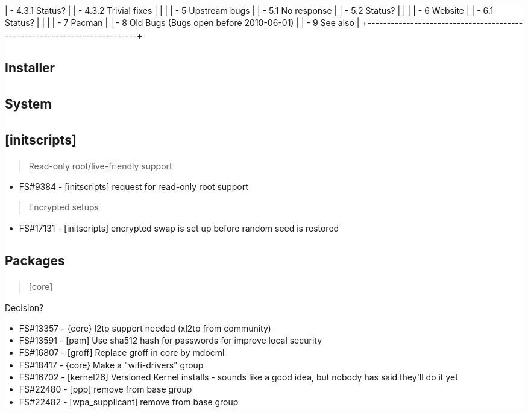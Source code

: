 |         -   4.3.1 Status?                                                |
|         -   4.3.2 Trivial fixes                                          |
|                                                                          |
| -   5 Upstream bugs                                                      |
|     -   5.1 No response                                                  |
|     -   5.2 Status?                                                      |
|                                                                          |
| -   6 Website                                                            |
|     -   6.1 Status?                                                      |
|                                                                          |
| -   7 Pacman                                                             |
| -   8 Old Bugs (Bugs open before 2010-06-01)                             |
| -   9 See also                                                           |
+--------------------------------------------------------------------------+

Installer
---------

System
------

[initscripts]
-------------

> Read-only root/live-friendly support

-   FS#9384 - [initscripts] request for read-only root support

> Encrypted setups

-   FS#17131 - [initscripts] encrypted swap is set up before random seed
    is restored

Packages
--------

> [core]

Decision?

-   FS#13357 - {core} l2tp support needed (xl2tp from community)
-   FS#13591 - [pam] Use sha512 hash for passwords for improve local
    security
-   FS#16807 - [groff] Replace groff in core by mdocml
-   FS#18417 - {core} Make a "wifi-drivers" group
-   FS#16702 - [kernel26] Versioned Kernel installs - sounds like a good
    idea, but nobody has said they'll do it yet
-   FS#22480 - [ppp] remove from base group
-   FS#22482 - [wpa_supplicant] remove from base group
